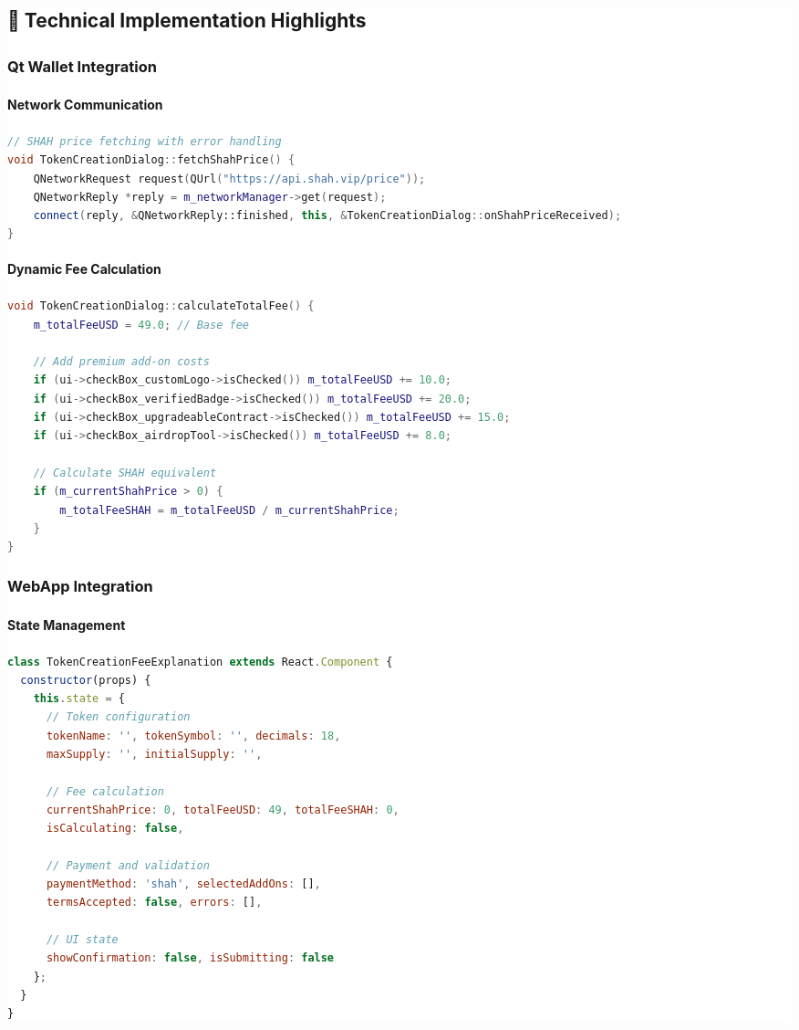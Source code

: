 ## 🔧 Technical Implementation Highlights

### Qt Wallet Integration

#### Network Communication
```cpp
// SHAH price fetching with error handling
void TokenCreationDialog::fetchShahPrice() {
    QNetworkRequest request(QUrl("https://api.shah.vip/price"));
    QNetworkReply *reply = m_networkManager->get(request);
    connect(reply, &QNetworkReply::finished, this, &TokenCreationDialog::onShahPriceReceived);
}
```

#### Dynamic Fee Calculation
```cpp
void TokenCreationDialog::calculateTotalFee() {
    m_totalFeeUSD = 49.0; // Base fee
    
    // Add premium add-on costs
    if (ui->checkBox_customLogo->isChecked()) m_totalFeeUSD += 10.0;
    if (ui->checkBox_verifiedBadge->isChecked()) m_totalFeeUSD += 20.0;
    if (ui->checkBox_upgradeableContract->isChecked()) m_totalFeeUSD += 15.0;
    if (ui->checkBox_airdropTool->isChecked()) m_totalFeeUSD += 8.0;
    
    // Calculate SHAH equivalent
    if (m_currentShahPrice > 0) {
        m_totalFeeSHAH = m_totalFeeUSD / m_currentShahPrice;
    }
}
```

### WebApp Integration

#### State Management
```javascript
class TokenCreationFeeExplanation extends React.Component {
  constructor(props) {
    this.state = {
      // Token configuration
      tokenName: '', tokenSymbol: '', decimals: 18,
      maxSupply: '', initialSupply: '',
      
      // Fee calculation
      currentShahPrice: 0, totalFeeUSD: 49, totalFeeSHAH: 0,
      isCalculating: false,
      
      // Payment and validation
      paymentMethod: 'shah', selectedAddOns: [],
      termsAccepted: false, errors: [],
      
      // UI state
      showConfirmation: false, isSubmitting: false
    };
  }
}
```
